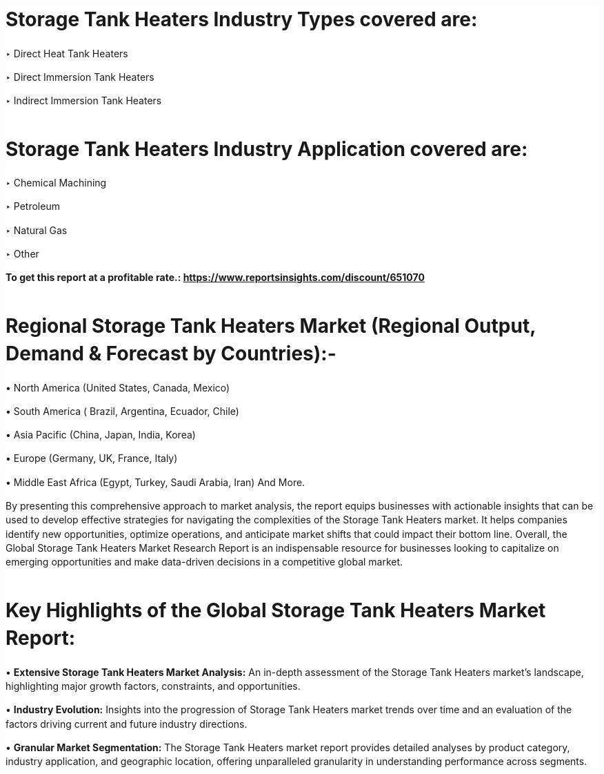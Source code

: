 # <strong>Storage Tank Heaters Industry Types covered are:</strong>

‣ Direct Heat Tank Heaters

‣ Direct Immersion Tank Heaters

‣ Indirect Immersion Tank Heaters

# <strong>Storage Tank Heaters Industry Application covered are:</strong>

‣ Chemical Machining

‣ Petroleum

‣ Natural Gas

‣ Other

<strong>To get this report at a profitable rate.: <a href=https://www.reportsinsights.com/discount/651070>https://www.reportsinsights.com/discount/651070</a></strong></font>

# <strong>Regional Storage Tank Heaters Market (Regional Output, Demand &amp; Forecast by Countries):-</strong>

• North America (United States, Canada, Mexico)

• South America ( Brazil, Argentina, Ecuador, Chile)

• Asia Pacific (China, Japan, India, Korea)

• Europe (Germany, UK, France, Italy)

• Middle East Africa (Egypt, Turkey, Saudi Arabia, Iran) And More.

By presenting this comprehensive approach to market analysis, the report equips businesses with actionable insights that can be used to develop effective strategies for navigating the complexities of the Storage Tank Heaters market. It helps companies identify new opportunities, optimize operations, and anticipate market shifts that could impact their bottom line. Overall, the Global Storage Tank Heaters Market Research Report is an indispensable resource for businesses looking to capitalize on emerging opportunities and make data-driven decisions in a competitive global market.

# <strong>Key Highlights of the Global Storage Tank Heaters Market Report:</strong>

• <strong>Extensive Storage Tank Heaters Market Analysis:</strong> An in-depth assessment of the Storage Tank Heaters market’s landscape, highlighting major growth factors, constraints, and opportunities.

• <strong>Industry Evolution:</strong> Insights into the progression of Storage Tank Heaters market trends over time and an evaluation of the factors driving current and future industry directions.

• <strong>Granular Market Segmentation:</strong> The Storage Tank Heaters market report provides detailed analyses by product category, industry application, and geographic location, offering unparalleled granularity in understanding performance across segments.
